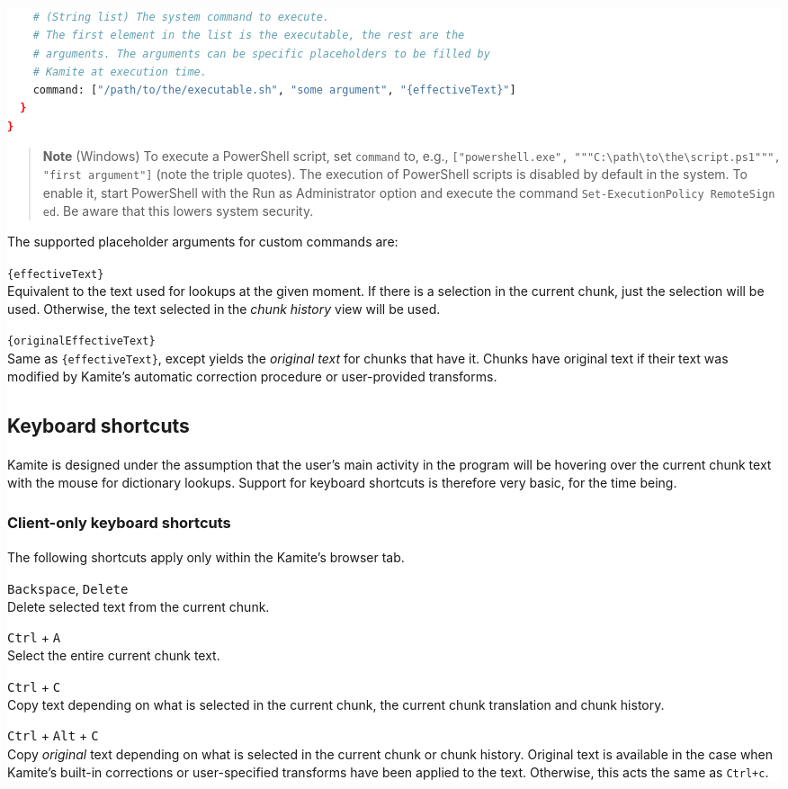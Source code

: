 ```sh
    # (String list) The system command to execute.
    # The first element in the list is the executable, the rest are the
    # arguments. The arguments can be specific placeholders to be filled by
    # Kamite at execution time.
    command: ["/path/to/the/executable.sh", "some argument", "{effectiveText}"]
  }
}
```

> **Note**
> (Windows) To execute a PowerShell script, set `command` to, e.g.,
> `["powershell.exe", """C:\path\to\the\script.ps1""", "first argument"]` (note
> the triple quotes). The execution of PowerShell scripts is disabled by default
> in the system. To enable it, start PowerShell with the Run as Administrator
> option and execute the command `Set-ExecutionPolicy RemoteSigned`. Be aware
> that this lowers system security.

The supported placeholder arguments for custom commands are:

`{effectiveText}`\
Equivalent to the text used for lookups at the given moment. If there is a
selection in the current chunk, just the selection will be used. Otherwise,
the text selected in the *chunk history* view will be used.

`{originalEffectiveText}`\
Same as `{effectiveText}`, except yields the *original text* for chunks that
have it. Chunks have original text if their text was modified by Kamite’s
automatic correction procedure or user-provided transforms.

## Keyboard shortcuts

Kamite is designed under the assumption that the user’s main activity in the
program will be hovering over the current chunk text with the mouse for
dictionary lookups. Support for keyboard shortcuts is therefore very basic, for
the time being.

### Client-only keyboard shortcuts

The following shortcuts apply only within the Kamite’s browser tab.

<kbd>Backspace</kbd>, <kbd>Delete</kbd>\
Delete selected text from the current chunk.

<kbd>Ctrl</kbd> + <kbd>A</kbd>\
Select the entire current chunk text.

<kbd>Ctrl</kbd> + <kbd>C</kbd>\
Copy text depending on what is selected in the current chunk, the current chunk
translation and chunk history.

<kbd>Ctrl</kbd> + <kbd>Alt</kbd> + <kbd>C</kbd>\
Copy *original* text depending on what is selected in the current chunk or chunk
history. Original text is available in the case when Kamite’s built-in
corrections or user-specified transforms have been applied to the text.
Otherwise, this acts the same as `Ctrl+c`.


[deepl]: https://deepl.com/
[mpv]: https://mpv.io/
[Textractor]: https://github.com/Artikash/Textractor
[Agent]: https://github.com/0xDC00/agent
[waycorner-icxes]: https://github.com/icxes/waycorner
[wiki-linux-edge-tts]: https://github.com/fauu/Kamite/wiki/Linux-recipes#read-text-from-kamite-aloud-using-microsofts-tts
[kamite-bin]: https://aur.archlinux.org/packages/kamite-bin
[Releases]: https://github.com/fauu/Kamite/releases
[mpv-ref-config]: https://mpv.io/manual/stable/#configuration-files
[mpv-ref-json-ipc]: https://mpv.io/manual/stable/#json-ipc
[mpv-ref-sub-options]: https://mpv.io/manual/stable/#subtitles
[sub-pause-advanced]: https://github.com/fauu/mpv-sub-pause-advanced
[installing-python]: https://realpython.com/installing-python/
[pip]: https://pip.pypa.io/en/stable/installation/
[pipx]: https://pypa.github.io/pipx/
[ocrspace-privacy-policy]: https://ocr.space/privacypolicy
[tesseract-ub-mannheim]: https://github.com/UB-Mannheim/tesseract/wiki
[GNOME Screenshot]: https://en.wikipedia.org/wiki/GNOME_Screenshot
[Spectacle]: https://apps.kde.org/spectacle/
[oneclick-ocr-userscript]: https://github.com/fauu/Kamite/raw/master/extra/userscripts/Kamite%20One-Click%20OCR.user.js
[clipboard-inserter-ff]: https://addons.mozilla.org/en-US/firefox/addon/lap-clipboard-inserter
[clipboard-inserter-chrome]: https://chrome.google.com/webstore/detail/clipboard-inserter/deahejllghicakhplliloeheabddjajm
[RegexOne]: https://regexone.com/
[regex101]: https://regex101.com/
[java-regex]: https://docs.oracle.com/en/java/javase/18/docs/api/java.base/java/util/regex/Pattern.html#sum
[default config]: https://github.com/fauu/Kamite/blob/master/config/config.default.hocon
[regex-match-groups]: https://regexone.com/lesson/capturing_groups
[animecards-yomichan]: https://animecards.site/yomichansetup/
[themoeway-yomichan]: https://learnjapanese.moe/yomichan/
[anacreon-yomichan-freq]: https://anacreondjt.gitlab.io/docs/freq/
[deeplx]: https://github.com/OwO-Network/DeepLX
[Violentmonkey]: https://violentmonkey.github.io/
[Tampermonkey]: https://tampermonkey.net
[modify-headers-ff]: https://addons.mozilla.org/firefox/addon/simple-modify-header/
[modify-headers-chrome]: https://chrome.google.com/webstore/detail/simple-modify-headers/gjgiipmpldkpbdfjkgofildhapegmmic
[Immersion Kit]: https://www.immersionkit.com
[furigana]: https://en.wikipedia.org/wiki/Furigana
[kuromoji-jar]: https://jitpack.io/com/github/atilika/kuromoji/kuromoji-unidic-kanaaccent/e18ff911fd/kuromoji-unidic-kanaaccent-e18ff911fd.jar
[swing-get-keystroke]: https://docs.oracle.com/en/java/javase/17/docs/api/java.desktop/javax/swing/KeyStroke.html#getKeyStroke(java.lang.String)
[HOCON]: https://github.com/lightbend/config#using-hocon-the-json-superset
[Styling recipes]: https://github.com/fauu/Kamite/wiki/Styling-recipes
[tscfg]: https://github.com/carueda/tscfg
[hypfvieh/dbus-java]: https://github.com/hypfvieh/dbus-java
[Javalin]: https://github.com/javalin/javalin
[Jackson]: https://github.com/FasterXML/jackson-core
[jkeymaster]: https://github.com/tulskiy/jkeymaster
[JNA]: https://github.com/java-native-access/jna
[SLF4J]: https://www.slf4j.org/
[log4j]: https://github.com/apache/logging-log4j2
[ts-config]: https://github.com/lightbend/config
[jsoup]: https://github.com/jhy/jsoup
[Solid]: https://www.solidjs.com/
[Solid Styled Components]: https://github.com/solidjs/solid-styled-components
[Kuromoji UniDic Kana Accent]: https://github.com/atilika/kuromoji
[Roboto]: https://fonts.google.com/specimen/Roboto
[Noto Sans Japanese]: https://fonts.google.com/noto/specimen/Noto+Sans+JP
[Yomichan]: https://foosoft.net/projects/yomichan/
[rikaikun]: https://github.com/melink14/rikaikun
[10ten]: https://github.com/birchill/10ten-ja-reader
[Gomics-v]: https://github.com/fauu/gomicsv
[Sway]: https://swaywm.org/
[manga-ocr]: https://github.com/kha-white/manga-ocr
[manga-ocr-hf]: https://huggingface.co/spaces/Detomo/Japanese-OCR
[easyocr-hf]: https://huggingface.co/spaces/tomofi/EasyOCR
[hiveocr-hf]: https://huggingface.co/spaces/seaoctopusredchicken/Hive-OCR-simple
[OCR.space]: https://ocr.space/